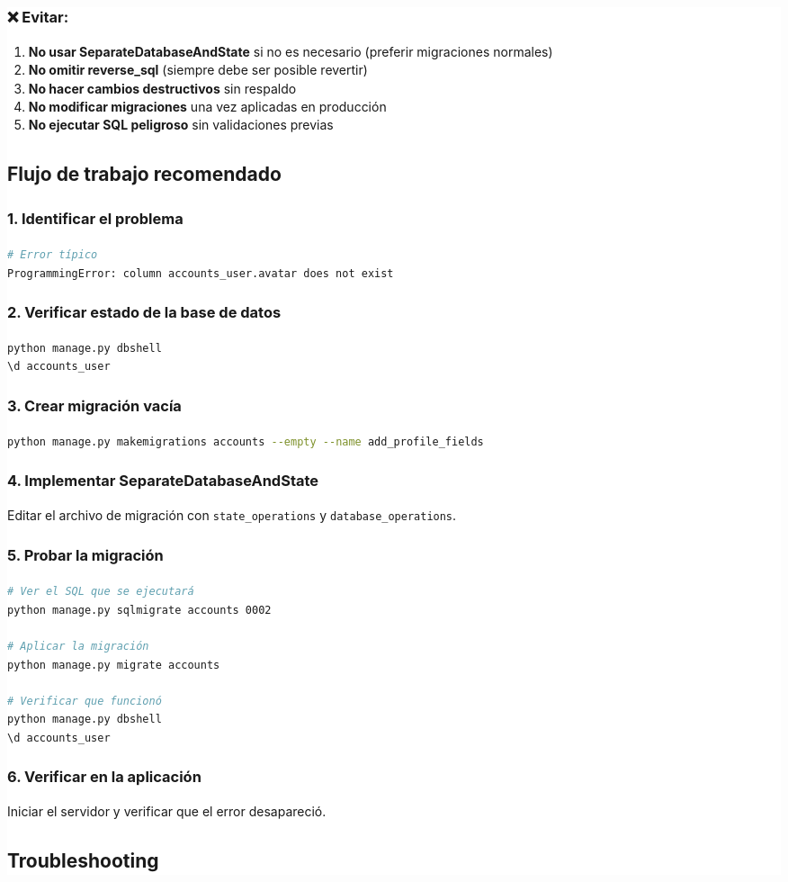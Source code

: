 ### ❌ Evitar:

1. **No usar SeparateDatabaseAndState** si no es necesario (preferir migraciones normales)
2. **No omitir reverse_sql** (siempre debe ser posible revertir)
3. **No hacer cambios destructivos** sin respaldo
4. **No modificar migraciones** una vez aplicadas en producción
5. **No ejecutar SQL peligroso** sin validaciones previas

## Flujo de trabajo recomendado

### 1. Identificar el problema

```bash
# Error típico
ProgrammingError: column accounts_user.avatar does not exist
```

### 2. Verificar estado de la base de datos

```bash
python manage.py dbshell
\d accounts_user
```

### 3. Crear migración vacía

```bash
python manage.py makemigrations accounts --empty --name add_profile_fields
```

### 4. Implementar SeparateDatabaseAndState

Editar el archivo de migración con `state_operations` y `database_operations`.

### 5. Probar la migración

```bash
# Ver el SQL que se ejecutará
python manage.py sqlmigrate accounts 0002

# Aplicar la migración
python manage.py migrate accounts

# Verificar que funcionó
python manage.py dbshell
\d accounts_user
```

### 6. Verificar en la aplicación

Iniciar el servidor y verificar que el error desapareció.

## Troubleshooting
